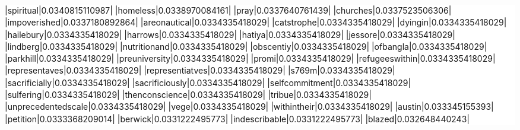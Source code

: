 |spiritual|0.0340815110987|
|homeless|0.0338970084161|
|pray|0.0337640761439|
|churches|0.0337523506306|
|impoverished|0.0337180892864|
|areonautical|0.0334335418029|
|catstrophe|0.0334335418029|
|dyingin|0.0334335418029|
|hailebury|0.0334335418029|
|harrows|0.0334335418029|
|hatiya|0.0334335418029|
|jessore|0.0334335418029|
|lindberg|0.0334335418029|
|nutritionand|0.0334335418029|
|obscentiy|0.0334335418029|
|ofbangla|0.0334335418029|
|parkhill|0.0334335418029|
|preuniversity|0.0334335418029|
|promi|0.0334335418029|
|refugeeswithin|0.0334335418029|
|representaves|0.0334335418029|
|representiatves|0.0334335418029|
|s769m|0.0334335418029|
|sacrificially|0.0334335418029|
|sacrificiously|0.0334335418029|
|selfcommitment|0.0334335418029|
|sulfering|0.0334335418029|
|thenconscience|0.0334335418029|
|tribue|0.0334335418029|
|unprecedentedscale|0.0334335418029|
|vege|0.0334335418029|
|withintheir|0.0334335418029|
|austin|0.033345155393|
|petition|0.0333368209014|
|berwick|0.0331222495773|
|indescribable|0.0331222495773|
|blazed|0.032648440243|